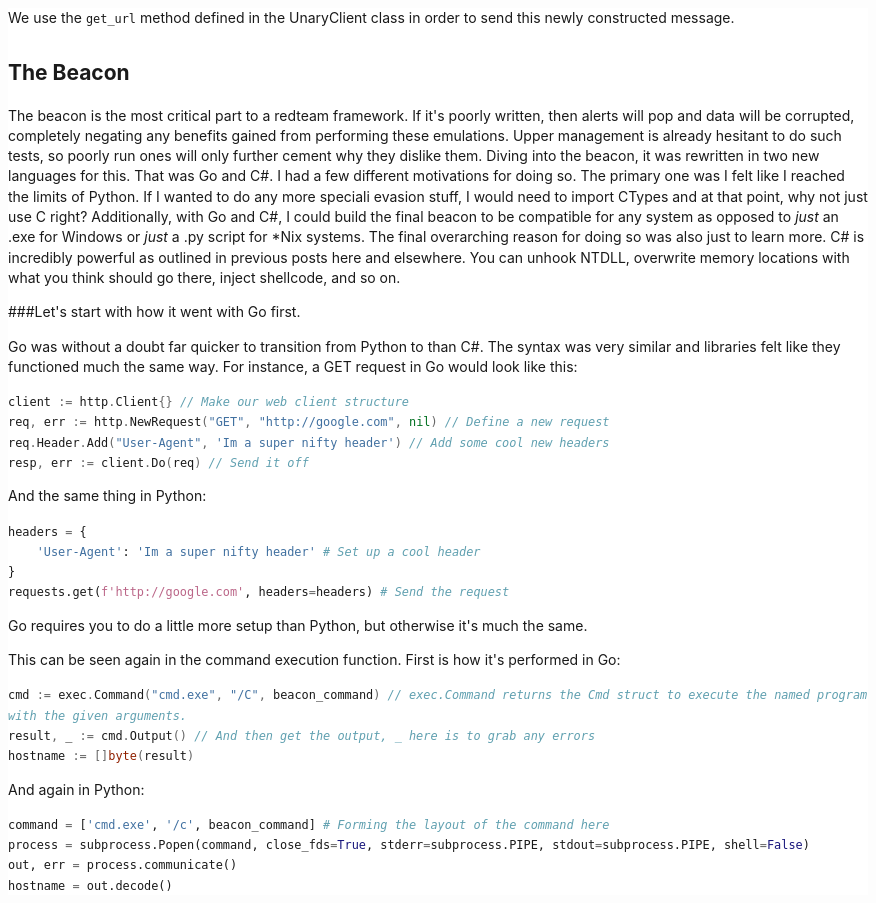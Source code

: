 We use the `get_url` method defined in the UnaryClient class in order to send this newly constructed message.

## The Beacon

The beacon is the most critical part to a redteam framework. If it's poorly written, then alerts will pop and data will be corrupted,
completely negating any benefits gained from performing these emulations. Upper management is already hesitant to do such tests, so 
poorly run ones will only further cement why they dislike them.
Diving into the beacon, it was rewritten in two new languages for this. That was Go and C#.
I had a few different motivations for doing so. The primary one was I felt like I reached the limits of Python. If I wanted to do any more speciali evasion stuff,
I would need to import CTypes and at that point, why not just use C right? Additionally, with Go and C#, I could build the final beacon to be compatible for
any system as opposed to *just* an .exe for Windows or *just* a .py script for *Nix systems.
The final overarching reason for doing so was also just to learn more. C# is incredibly powerful as outlined in previous posts here and elsewhere.
You can unhook NTDLL, overwrite memory locations with what you think should go there, inject shellcode, and so on.

###Let's start with how it went with Go first.

Go was without a doubt far quicker to transition from Python to than C#. The syntax was very similar and libraries felt like they functioned 
much the same way. For instance, a GET request in Go would look like this:

```go
client := http.Client{} // Make our web client structure
req, err := http.NewRequest("GET", "http://google.com", nil) // Define a new request
req.Header.Add("User-Agent", 'Im a super nifty header') // Add some cool new headers
resp, err := client.Do(req) // Send it off
```

And the same thing in Python:

```python
headers = {
    'User-Agent': 'Im a super nifty header' # Set up a cool header
}
requests.get(f'http://google.com', headers=headers) # Send the request
```

Go requires you to do a little more setup than Python, but otherwise it's much the same. 

This can be seen again in the command execution function. First is how it's performed in Go:

```go
cmd := exec.Command("cmd.exe", "/C", beacon_command) // exec.Command returns the Cmd struct to execute the named program with the given arguments.
result, _ := cmd.Output() // And then get the output, _ here is to grab any errors
hostname := []byte(result)
```

And again in Python:

```python
command = ['cmd.exe', '/c', beacon_command] # Forming the layout of the command here
process = subprocess.Popen(command, close_fds=True, stderr=subprocess.PIPE, stdout=subprocess.PIPE, shell=False)
out, err = process.communicate()
hostname = out.decode()
```
